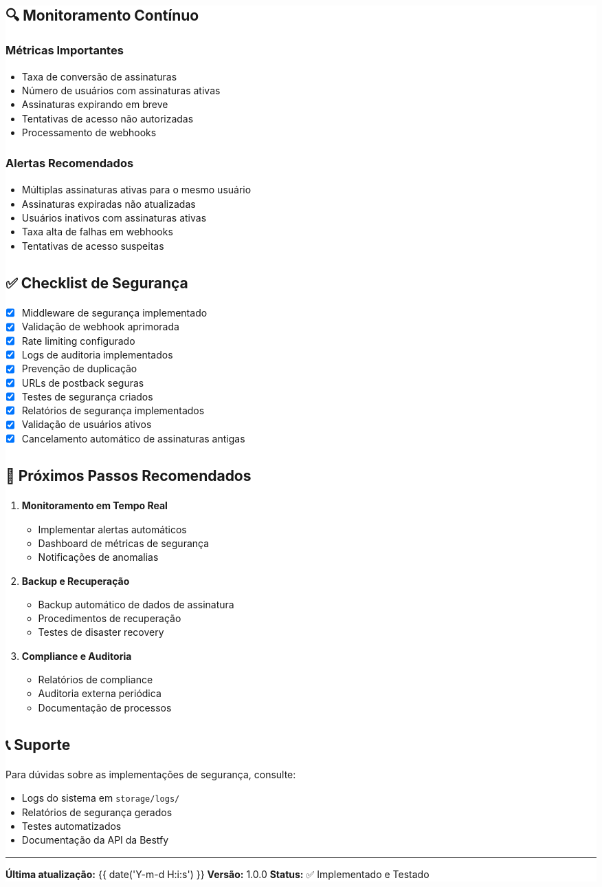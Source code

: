 ## 🔍 Monitoramento Contínuo

### Métricas Importantes
- Taxa de conversão de assinaturas
- Número de usuários com assinaturas ativas
- Assinaturas expirando em breve
- Tentativas de acesso não autorizadas
- Processamento de webhooks

### Alertas Recomendados
- Múltiplas assinaturas ativas para o mesmo usuário
- Assinaturas expiradas não atualizadas
- Usuários inativos com assinaturas ativas
- Taxa alta de falhas em webhooks
- Tentativas de acesso suspeitas

## ✅ Checklist de Segurança

- [x] Middleware de segurança implementado
- [x] Validação de webhook aprimorada
- [x] Rate limiting configurado
- [x] Logs de auditoria implementados
- [x] Prevenção de duplicação
- [x] URLs de postback seguras
- [x] Testes de segurança criados
- [x] Relatórios de segurança implementados
- [x] Validação de usuários ativos
- [x] Cancelamento automático de assinaturas antigas

## 🎯 Próximos Passos Recomendados

1. **Monitoramento em Tempo Real**
   - Implementar alertas automáticos
   - Dashboard de métricas de segurança
   - Notificações de anomalias

2. **Backup e Recuperação**
   - Backup automático de dados de assinatura
   - Procedimentos de recuperação
   - Testes de disaster recovery

3. **Compliance e Auditoria**
   - Relatórios de compliance
   - Auditoria externa periódica
   - Documentação de processos

## 📞 Suporte

Para dúvidas sobre as implementações de segurança, consulte:
- Logs do sistema em `storage/logs/`
- Relatórios de segurança gerados
- Testes automatizados
- Documentação da API da Bestfy

---

**Última atualização:** {{ date('Y-m-d H:i:s') }}
**Versão:** 1.0.0
**Status:** ✅ Implementado e Testado
